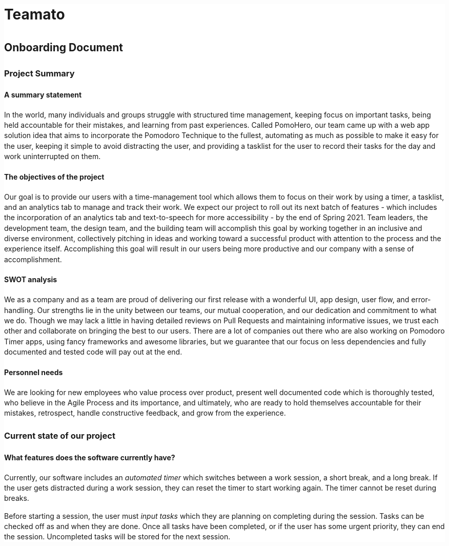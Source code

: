 # Teamato

## Onboarding Document

### Project Summary

#### A summary statement
In the world, many individuals and groups struggle with structured time management, keeping focus on important tasks, being held accountable for their mistakes, and learning from past experiences. Called PomoHero, our team came up with a web app solution idea that aims to incorporate the Pomodoro Technique to the fullest, automating as much as possible to make it easy for the user, keeping it simple to avoid distracting the user, and providing a tasklist for the user to record their tasks for the day and work uninterrupted on them.

#### The objectives of the project
Our goal is to provide our users with a time-management tool which allows them to focus on their work by using a timer, a tasklist, and an analytics tab to manage and track their work. We expect our project to roll out its next batch of features - which includes the incorporation of an analytics tab and text-to-speech for more accessibility - by the end of Spring 2021. Team leaders, the development team, the design team, and the building team will accomplish this goal by working together in an inclusive and diverse environment, collectively pitching in ideas and working toward a successful product with attention to the process and the experience itself. Accomplishing this goal will result in our users being more productive and our company with a sense of accomplishment.

#### SWOT analysis
We as a company and as a team are proud of delivering our first release with a wonderful UI, app design, user flow, and error-handling. Our strengths lie in the unity between our teams, our mutual cooperation, and our dedication and commitment to what we do. Though we may lack a little in having detailed reviews on Pull Requests and maintaining informative issues, we trust each other and collaborate on bringing the best to our users. There are a lot of companies out there who are also working on Pomodoro Timer apps, using fancy frameworks and awesome libraries, but we guarantee that our focus on less dependencies and fully documented and tested code will pay out at the end.

#### Personnel needs
We are looking for new employees who value process over product, present well documented code which is thoroughly tested, who believe in the Agile Process and its importance, and ultimately, who are ready to hold themselves accountable for their mistakes, retrospect, handle constructive feedback, and grow from the experience.


### Current state of our project

#### What features does the software currently have?
Currently, our software includes an *automated timer* which switches between a work session, a short break, and a long break. If the user gets distracted during a work session, they can reset the timer to start working again. The timer cannot be reset during breaks.

Before starting a session, the user must *input tasks* which they are planning on completing during the session. Tasks can be checked off as and when they are done. Once all tasks have been completed, or if the user has some urgent priority, they can end the session. Uncompleted tasks will be stored for the next session.

